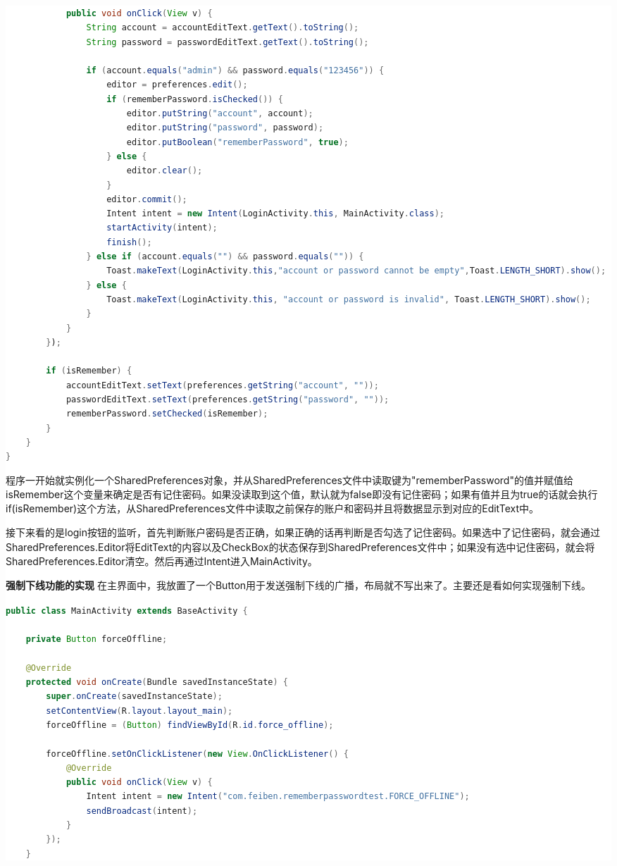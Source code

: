```java
            public void onClick(View v) {
                String account = accountEditText.getText().toString();
                String password = passwordEditText.getText().toString();

                if (account.equals("admin") && password.equals("123456")) {
                    editor = preferences.edit();
                    if (rememberPassword.isChecked()) {
                        editor.putString("account", account);
                        editor.putString("password", password);
                        editor.putBoolean("rememberPassword", true);
                    } else {
                        editor.clear();
                    }
                    editor.commit();
                    Intent intent = new Intent(LoginActivity.this, MainActivity.class);
                    startActivity(intent);
                    finish();
                } else if (account.equals("") && password.equals("")) {
                    Toast.makeText(LoginActivity.this,"account or password cannot be empty",Toast.LENGTH_SHORT).show();
                } else {
                    Toast.makeText(LoginActivity.this, "account or password is invalid", Toast.LENGTH_SHORT).show();
                }
            }
        });

        if (isRemember) {
            accountEditText.setText(preferences.getString("account", ""));
            passwordEditText.setText(preferences.getString("password", ""));
            rememberPassword.setChecked(isRemember);
        }
    }
}
```
程序一开始就实例化一个SharedPreferences对象，并从SharedPreferences文件中读取键为"rememberPassword"的值并赋值给isRemember这个变量来确定是否有记住密码。如果没读取到这个值，默认就为false即没有记住密码；如果有值并且为true的话就会执行if(isRemember)这个方法，从SharedPreferences文件中读取之前保存的账户和密码并且将数据显示到对应的EditText中。

接下来看的是login按钮的监听，首先判断账户密码是否正确，如果正确的话再判断是否勾选了记住密码。如果选中了记住密码，就会通过SharedPreferences.Editor将EditText的内容以及CheckBox的状态保存到SharedPreferences文件中；如果没有选中记住密码，就会将SharedPreferences.Editor清空。然后再通过Intent进入MainActivity。

**强制下线功能的实现**
在主界面中，我放置了一个Button用于发送强制下线的广播，布局就不写出来了。主要还是看如何实现强制下线。
```java
public class MainActivity extends BaseActivity {

    private Button forceOffline;

    @Override
    protected void onCreate(Bundle savedInstanceState) {
        super.onCreate(savedInstanceState);
        setContentView(R.layout.layout_main);
        forceOffline = (Button) findViewById(R.id.force_offline);

        forceOffline.setOnClickListener(new View.OnClickListener() {
            @Override
            public void onClick(View v) {
                Intent intent = new Intent("com.feiben.rememberpasswordtest.FORCE_OFFLINE");
                sendBroadcast(intent);
            }
        });
    }
```